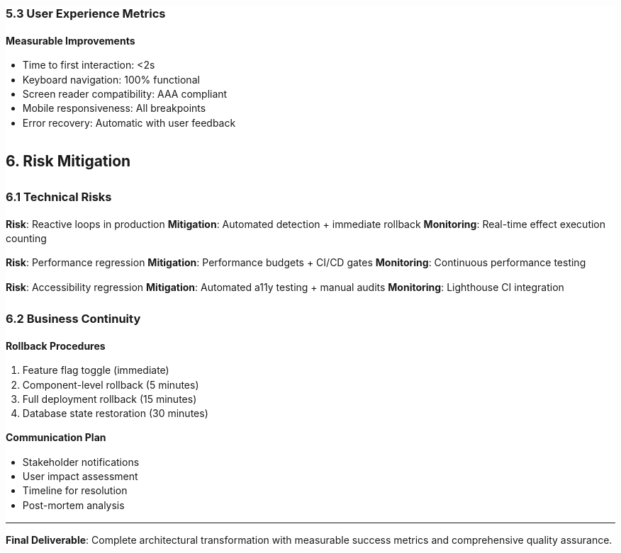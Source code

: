 ### 5.3 User Experience Metrics

**Measurable Improvements**
- Time to first interaction: <2s
- Keyboard navigation: 100% functional
- Screen reader compatibility: AAA compliant
- Mobile responsiveness: All breakpoints
- Error recovery: Automatic with user feedback

## 6. Risk Mitigation

### 6.1 Technical Risks

**Risk**: Reactive loops in production
**Mitigation**: Automated detection + immediate rollback
**Monitoring**: Real-time effect execution counting

**Risk**: Performance regression
**Mitigation**: Performance budgets + CI/CD gates
**Monitoring**: Continuous performance testing

**Risk**: Accessibility regression
**Mitigation**: Automated a11y testing + manual audits
**Monitoring**: Lighthouse CI integration

### 6.2 Business Continuity

**Rollback Procedures**
1. Feature flag toggle (immediate)
2. Component-level rollback (5 minutes)
3. Full deployment rollback (15 minutes)
4. Database state restoration (30 minutes)

**Communication Plan**
- Stakeholder notifications
- User impact assessment
- Timeline for resolution
- Post-mortem analysis

---

**Final Deliverable**: Complete architectural transformation with measurable success metrics and comprehensive quality assurance.
